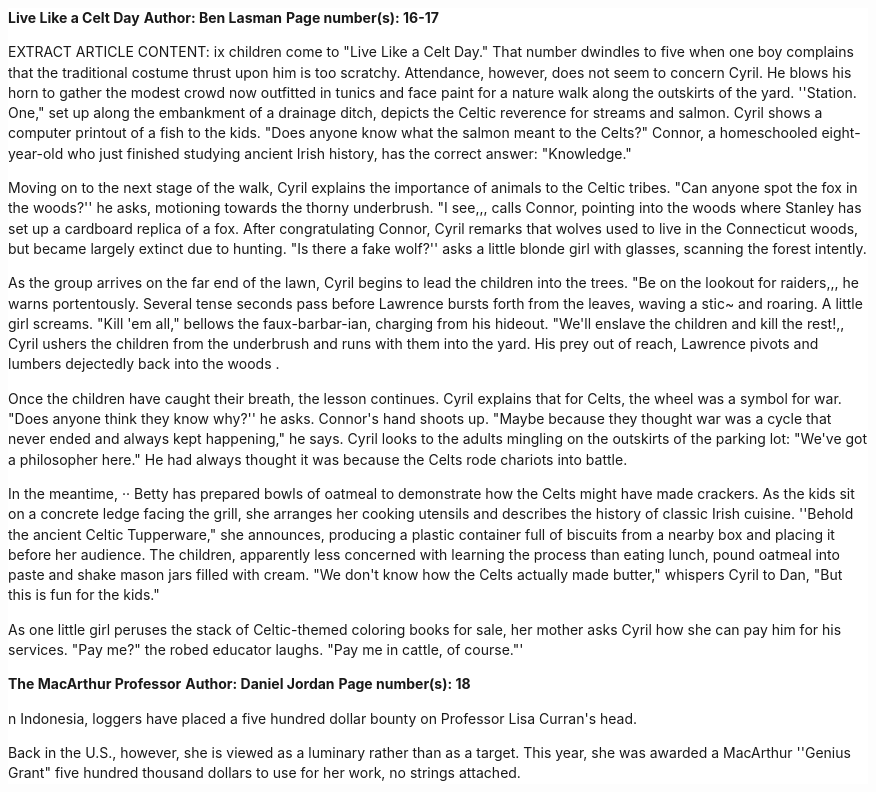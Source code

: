 **Live Like a Celt Day**
**Author: Ben Lasman**
**Page number(s): 16-17**

EXTRACT ARTICLE CONTENT:
ix children come to "Live Like a Celt Day." That number dwindles to five when one boy complains that the traditional costume thrust upon him is too scratchy. Attendance, however, does not seem to concern Cyril. He blows his horn to gather the modest crowd now outfitted in tunics and face paint for a nature walk along the outskirts of the yard. ''Station. One," set up along the embankment of a drainage ditch, depicts the Celtic reverence for streams and salmon. Cyril shows a computer printout of a fish to the kids. "Does anyone know what the salmon meant to the Celts?" Connor, a homeschooled eight-year-old who just finished studying ancient Irish history, has the correct answer: "Knowledge." 

Moving on to the next stage of the walk, Cyril explains the importance of animals to the Celtic tribes. "Can anyone spot the fox in the woods?'' he asks, motioning towards the thorny underbrush. "I see,,, calls Connor, pointing into the woods where Stanley has set up a cardboard replica of a fox. After congratulating Connor, Cyril remarks that wolves used to live in the Connecticut woods, but became largely extinct due to hunting. "Is there a fake wolf?'' asks a little blonde girl with glasses, scanning the forest intently. 

As the group arrives on the far end of the lawn, Cyril begins to lead the children into the trees. "Be on the lookout for raiders,,, he warns portentously. Several tense seconds pass before Lawrence bursts forth from the leaves, waving a stic~ and roaring. A little girl screams. "Kill 'em all," bellows the faux-barbar-ian, charging from his hideout. "We'll enslave the children and kill the rest!,, Cyril ushers the children from the underbrush and runs with them into the yard. His prey out of reach, Lawrence pivots and lumbers dejectedly back into the woods . 

Once the children have caught their breath, the lesson continues. Cyril explains that for Celts, the wheel was a symbol for war. "Does anyone think they know why?'' he asks. Connor's hand shoots up. "Maybe because they thought war was a cycle that never ended and always kept happening," he says. Cyril looks to the adults mingling on the outskirts of the parking lot: "We've got a philosopher here." He had always thought it was because the Celts rode chariots into battle. 

In the meantime, ·· Betty has prepared bowls of oatmeal to demonstrate how the Celts might have made crackers. As the kids sit on a concrete ledge facing the grill, she arranges her cooking utensils and describes the history of classic Irish cuisine. ''Behold the ancient Celtic Tupperware," she announces, producing a plastic container full of biscuits from a nearby box and placing it before her audience. The children, apparently less concerned with learning the process than eating lunch, pound oatmeal into paste and shake mason jars filled with cream. "We don't know how the Celts actually made butter," whispers Cyril to Dan, "But this is fun for the kids." 

As one little girl peruses the stack of Celtic-themed coloring books for sale, her mother asks Cyril how she can pay him for his services. "Pay me?" the robed educator laughs. "Pay me in cattle, of course."'


**The MacArthur Professor**
**Author: Daniel Jordan**
**Page number(s): 18**

n Indonesia, loggers have placed a five hundred dollar bounty on Professor Lisa Curran's head. 

Back in the U.S., however, she is viewed as a luminary rather than as a target. This year, she was awarded a MacArthur ''Genius Grant" five hundred thousand dollars to use for her work, no strings attached. 
